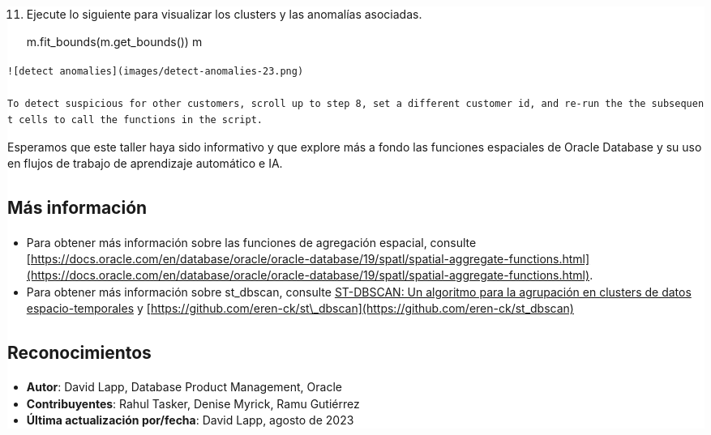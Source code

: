 11.  Ejecute lo siguiente para visualizar los clusters y las anomalías asociadas.
    
        <copy>
        m.fit_bounds(m.get_bounds())
        m
        </copy>
        

    ![detect anomalies](images/detect-anomalies-23.png)  
    
    To detect suspicious for other customers, scroll up to step 8, set a different customer id, and re-run the the subsequent cells to call the functions in the script.
    

Esperamos que este taller haya sido informativo y que explore más a fondo las funciones espaciales de Oracle Database y su uso en flujos de trabajo de aprendizaje automático e IA.

## Más información

*   Para obtener más información sobre las funciones de agregación espacial, consulte [https://docs.oracle.com/en/database/oracle/oracle-database/19/spatl/spatial-aggregate-functions.html](https://docs.oracle.com/en/database/oracle/oracle-database/19/spatl/spatial-aggregate-functions.html).
*   Para obtener más información sobre st\_dbscan, consulte [ST-DBSCAN: Un algoritmo para la agrupación en clusters de datos espacio-temporales](https://www.sciencedirect.com/science/article/pii/S0169023X06000218) y [https://github.com/eren-ck/st\_dbscan](https://github.com/eren-ck/st_dbscan)

## Reconocimientos

*   **Autor**: David Lapp, Database Product Management, Oracle
*   **Contribuyentes**: Rahul Tasker, Denise Myrick, Ramu Gutiérrez
*   **Última actualización por/fecha**: David Lapp, agosto de 2023